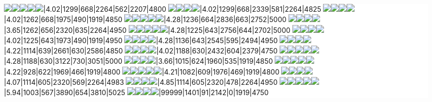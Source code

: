 ![](/item/6609.png)![](/item/1001.png)![](/item/1053.png)![](/item/1055.png)![](/item/1036.png)|4.02|1299|668|2264|562|2207|4800
![](/item/6630.png)![](/item/1001.png)![](/item/1055.png)![](/item/1037.png)|4.02|1299|668|2339|581|2264|4825
![](/item/6694.png)![](/item/1001.png)![](/item/1053.png)![](/item/1055.png)|4.02|1262|668|1975|490|1919|4850
![](/item/3139.png)![](/item/1001.png)![](/item/1053.png)![](/item/1055.png)![](/item/1036.png)|4.28|1236|664|2836|663|2752|5000
![](/item/6631.png)![](/item/1001.png)![](/item/1053.png)![](/item/1055.png)|3.65|1262|656|2320|635|2264|4950
![](/item/3026.png)![](/item/1001.png)![](/item/1053.png)![](/item/1055.png)![](/item/1036.png)|4.28|1225|643|2756|644|2702|5000
![](/item/6333.png)![](/item/1001.png)![](/item/1053.png)![](/item/1055.png)|4.02|1225|643|1973|490|1919|4950
![](/item/3748.png)![](/item/1001.png)![](/item/1053.png)![](/item/1055.png)|4.28|1136|643|2545|595|2494|4950
![](/item/3091.png)![](/item/1001.png)![](/item/1053.png)![](/item/1055.png)|4.22|1114|639|2661|630|2586|4850
![](/item/3071.png)![](/item/1001.png)![](/item/1053.png)![](/item/1055.png)|4.02|1188|630|2432|604|2379|4750
![](/item/6035.png)![](/item/1001.png)![](/item/1053.png)![](/item/1055.png)![](/item/1036.png)|4.28|1188|630|3122|730|3051|5000
![](/item/3115.png)![](/item/1001.png)![](/item/1053.png)![](/item/1055.png)|3.66|1015|624|1960|535|1919|4850
![](/item/3085.png)![](/item/1001.png)![](/item/1053.png)![](/item/1055.png)![](/item/1036.png)|4.22|928|622|1969|466|1919|4800
![](/item/3046.png)![](/item/1001.png)![](/item/1053.png)![](/item/1055.png)![](/item/1036.png)|4.21|1082|609|1976|469|1919|4800
![](/item/3078.png)![](/item/1001.png)![](/item/1053.png)![](/item/1055.png)|4.07|1114|605|2320|569|2264|4983
![](/item/6632.png)![](/item/1001.png)![](/item/1053.png)![](/item/1055.png)|4.85|1114|605|2320|478|2264|4950
![](/item/8001.png)![](/item/1001.png)![](/item/1053.png)![](/item/1055.png)![](/item/1037.png)|5.94|1003|567|3890|654|3810|5025
![](/item/6691.png)![](/item/1001.png)![](/item/1053.png)![](/item/1055.png)|99999|1401|91|2142|0|1919|4750







































